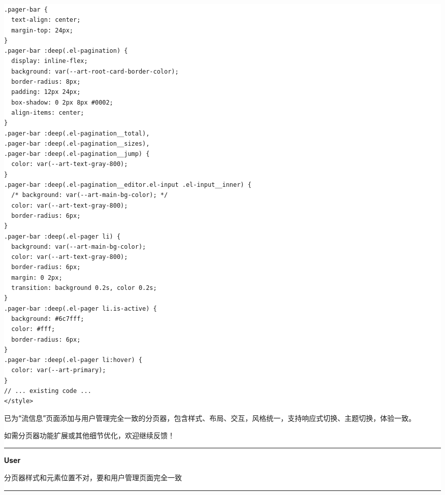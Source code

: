 ```vue
.pager-bar {
  text-align: center;
  margin-top: 24px;
}
.pager-bar :deep(.el-pagination) {
  display: inline-flex;
  background: var(--art-root-card-border-color);
  border-radius: 8px;
  padding: 12px 24px;
  box-shadow: 0 2px 8px #0002;
  align-items: center;
}
.pager-bar :deep(.el-pagination__total),
.pager-bar :deep(.el-pagination__sizes),
.pager-bar :deep(.el-pagination__jump) {
  color: var(--art-text-gray-800);
}
.pager-bar :deep(.el-pagination__editor.el-input .el-input__inner) {
  /* background: var(--art-main-bg-color); */
  color: var(--art-text-gray-800);
  border-radius: 6px;
}
.pager-bar :deep(.el-pager li) {
  background: var(--art-main-bg-color);
  color: var(--art-text-gray-800);
  border-radius: 6px;
  margin: 0 2px;
  transition: background 0.2s, color 0.2s;
}
.pager-bar :deep(.el-pager li.is-active) {
  background: #6c7fff;
  color: #fff;
  border-radius: 6px;
}
.pager-bar :deep(.el-pager li:hover) {
  color: var(--art-primary);
}
// ... existing code ...
</style>

```

已为“流信息”页面添加与用户管理完全一致的分页器，包含样式、布局、交互，风格统一，支持响应式切换、主题切换，体验一致。

如需分页器功能扩展或其他细节优化，欢迎继续反馈！

---

**User**

分页器样式和元素位置不对，要和用户管理页面完全一致

---
